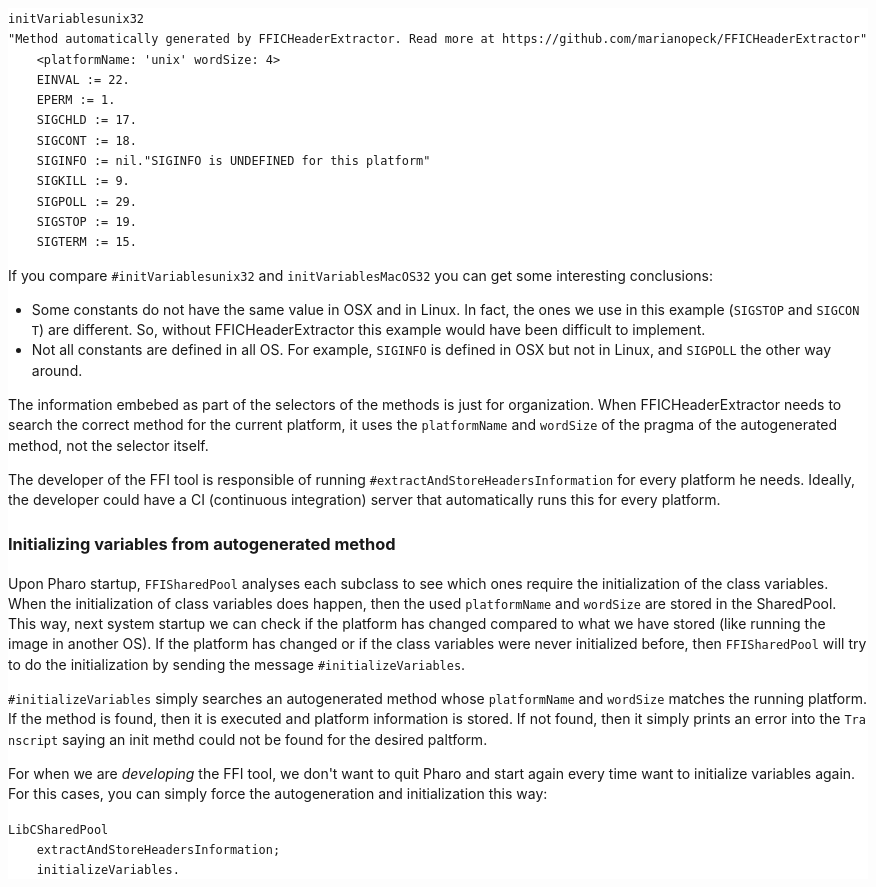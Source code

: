 ```Smalltalk
initVariablesunix32
"Method automatically generated by FFICHeaderExtractor. Read more at https://github.com/marianopeck/FFICHeaderExtractor"
	<platformName: 'unix' wordSize: 4>
	EINVAL := 22.
	EPERM := 1.
	SIGCHLD := 17.
	SIGCONT := 18.
	SIGINFO := nil."SIGINFO is UNDEFINED for this platform"
	SIGKILL := 9.
	SIGPOLL := 29.
	SIGSTOP := 19.
	SIGTERM := 15.
```

If you compare `#initVariablesunix32` and `initVariablesMacOS32` you can get some interesting conclusions:

* Some constants do not have the same value in OSX and in Linux. In fact, the ones we use in this example (`SIGSTOP` and `SIGCONT`) are different. So, without FFICHeaderExtractor this example would have been difficult to implement.
* Not all constants are defined in all OS. For example, `SIGINFO` is defined in OSX but not in Linux, and `SIGPOLL` the other way around.

The information embebed as part of the selectors of the methods is just for organization. When FFICHeaderExtractor needs to search the correct method for the current platform, it uses the `platformName` and `wordSize` of the pragma of the autogenerated method, not the selector itself.

The developer of the FFI tool is responsible of running `#extractAndStoreHeadersInformation` for every platform he needs. Ideally, the developer could have a CI (continuous integration) server that automatically runs this for every platform.


### Initializing variables from autogenerated method
Upon Pharo startup, `FFISharedPool` analyses each subclass to see which ones require the initialization of the class variables. When the initialization of class variables does happen, then the used `platformName` and `wordSize` are stored in the SharedPool. This way, next system startup we can check if the platform has changed compared to what we have stored (like running the image in another OS). If the platform has changed or if the class variables were never initialized before, then `FFISharedPool` will try to do the initialization by sending the message `#initializeVariables`.

`#initializeVariables` simply searches an autogenerated method whose `platformName` and `wordSize` matches the running platform. If the method is found, then it is executed and platform information is stored. If not found, then it simply prints an error into the `Transcript` saying an init methd could not be found for the desired paltform.

For when we are *developing* the FFI tool, we don't want to quit Pharo and start again every time want to initialize variables again. For this cases, you can simply force the autogeneration and initialization this way:

```Smalltalk
LibCSharedPool
	extractAndStoreHeadersInformation;
	initializeVariables.
```
